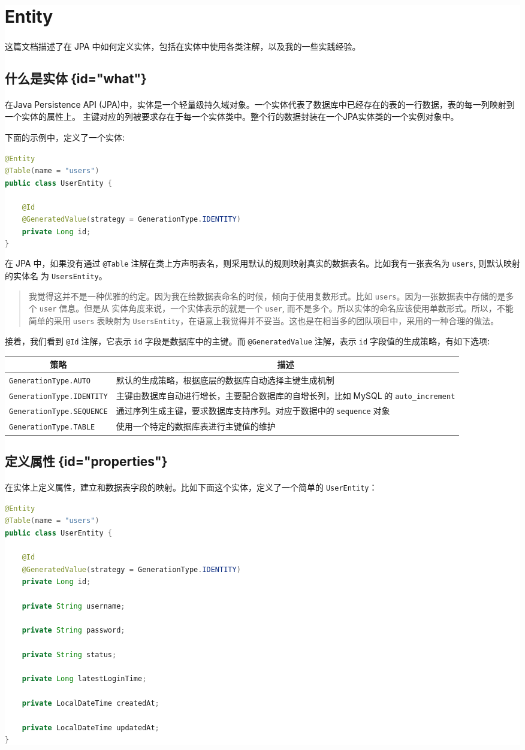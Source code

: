 # Entity

这篇文档描述了在 JPA 中如何定义实体，包括在实体中使用各类注解，以及我的一些实践经验。

## 什么是实体 {id="what"}

在Java Persistence API (JPA)中，实体是一个轻量级持久域对象。一个实体代表了数据库中已经存在的表的一行数据，表的每一列映射到一个实体的属性上。
主键对应的列被要求存在于每一个实体类中。整个行的数据封装在一个JPA实体类的一个实例对象中。

下面的示例中，定义了一个实体:
```Java
@Entity
@Table(name = "users")
public class UserEntity {
    
    @Id
    @GeneratedValue(strategy = GenerationType.IDENTITY)
    private Long id;
}
```

在 JPA 中，如果没有通过 `@Table` 注解在类上方声明表名，则采用默认的规则映射真实的数据表名。比如我有一张表名为 `users`, 则默认映射的实体名
为 `UsersEntity`。

> 我觉得这并不是一种优雅的约定。因为我在给数据表命名的时候，倾向于使用复数形式。比如 `users`。因为一张数据表中存储的是多个 `user` 信息。但是从
实体角度来说，一个实体表示的就是一个 `user`, 而不是多个。所以实体的命名应该使用单数形式。所以，不能简单的采用 `users` 表映射为
`UsersEntity`，在语意上我觉得并不妥当。这也是在相当多的团队项目中，采用的一种合理的做法。

接着，我们看到 `@Id` 注解，它表示 `id` 字段是数据库中的主键。而 `@GeneratedValue` 注解，表示 `id` 字段值的生成策略，有如下选项:

| 策略                        | 描述                                                    |
|---------------------------|-------------------------------------------------------|
| `GenerationType.AUTO`     | 默认的生成策略，根据底层的数据库自动选择主键生成机制                            |
| `GenerationType.IDENTITY` | 主键由数据库自动进行增长，主要配合数据库的自增长列，比如 MySQL 的 `auto_increment` |
| `GenerationType.SEQUENCE` | 通过序列生成主键，要求数据库支持序列。对应于数据中的 `sequence` 对象              |
| `GenerationType.TABLE`    | 使用一个特定的数据库表进行主键值的维护                                   |

## 定义属性 {id="properties"}

在实体上定义属性，建立和数据表字段的映射。比如下面这个实体，定义了一个简单的 `UserEntity`：
```Java
@Entity
@Table(name = "users")
public class UserEntity {

    @Id
    @GeneratedValue(strategy = GenerationType.IDENTITY)
    private Long id;

    private String username;

    private String password;

    private String status;

    private Long latestLoginTime;

    private LocalDateTime createdAt;

    private LocalDateTime updatedAt;
}
```

